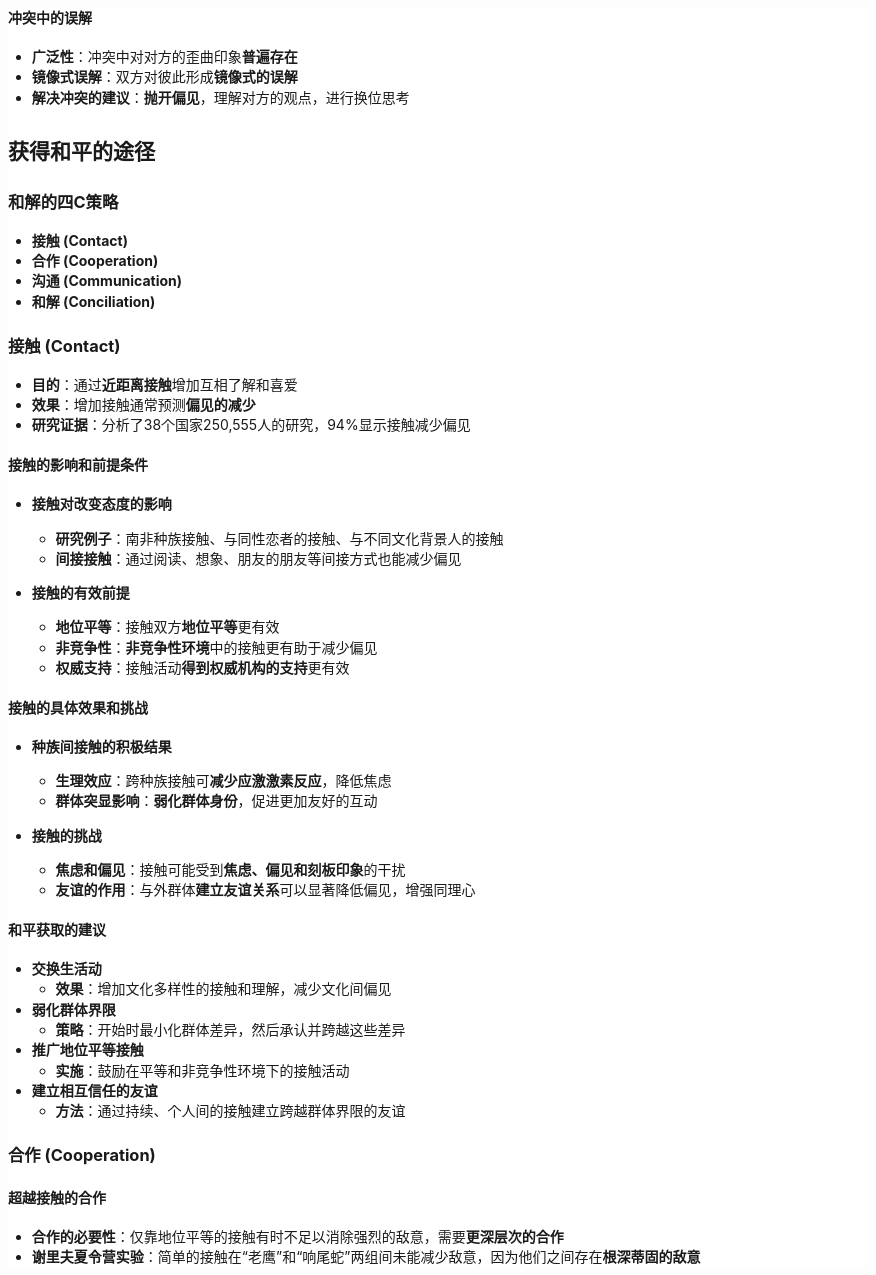 #### 冲突中的误解
- **广泛性**：冲突中对对方的歪曲印象**普遍存在**
- **镜像式误解**：双方对彼此形成**镜像式的误解**
- **解决冲突的建议**：**抛开偏见**，理解对方的观点，进行换位思考

## 获得和平的途径

### 和解的四C策略
- **接触 (Contact)**
- **合作 (Cooperation)**
- **沟通 (Communication)**
- **和解 (Conciliation)**

### 接触 (Contact)
  - **目的**：通过**近距离接触**增加互相了解和喜爱
  - **效果**：增加接触通常预测**偏见的减少**
  - **研究证据**：分析了38个国家250,555人的研究，94%显示接触减少偏见
#### 接触的影响和前提条件
- **接触对改变态度的影响**
  - **研究例子**：南非种族接触、与同性恋者的接触、与不同文化背景人的接触
  - **间接接触**：通过阅读、想象、朋友的朋友等间接方式也能减少偏见

- **接触的有效前提**
  - **地位平等**：接触双方**地位平等**更有效
  - **非竞争性**：**非竞争性环境**中的接触更有助于减少偏见
  - **权威支持**：接触活动**得到权威机构的支持**更有效

#### 接触的具体效果和挑战
- **种族间接触的积极结果**
  - **生理效应**：跨种族接触可**减少应激激素反应**，降低焦虑
  - **群体突显影响**：**弱化群体身份**，促进更加友好的互动

- **接触的挑战**
  - **焦虑和偏见**：接触可能受到**焦虑、偏见和刻板印象**的干扰
  - **友谊的作用**：与外群体**建立友谊关系**可以显著降低偏见，增强同理心

#### 和平获取的建议
- **交换生活动**
  - **效果**：增加文化多样性的接触和理解，减少文化间偏见
- **弱化群体界限**
  - **策略**：开始时最小化群体差异，然后承认并跨越这些差异
- **推广地位平等接触**
  - **实施**：鼓励在平等和非竞争性环境下的接触活动
- **建立相互信任的友谊**
  - **方法**：通过持续、个人间的接触建立跨越群体界限的友谊

### 合作 (Cooperation)

#### 超越接触的合作
- **合作的必要性**：仅靠地位平等的接触有时不足以消除强烈的敌意，需要**更深层次的合作**
- **谢里夫夏令营实验**：简单的接触在“老鹰”和“响尾蛇”两组间未能减少敌意，因为他们之间存在**根深蒂固的敌意**
